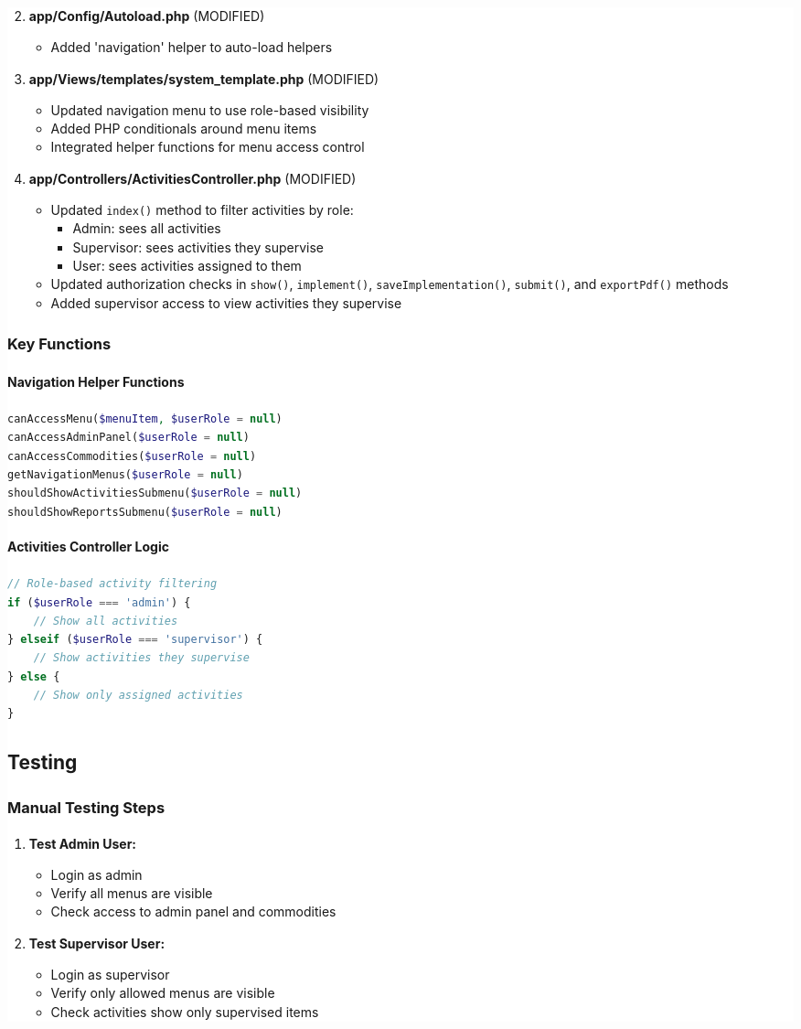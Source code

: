 2. **app/Config/Autoload.php** (MODIFIED)
   - Added 'navigation' helper to auto-load helpers

3. **app/Views/templates/system_template.php** (MODIFIED)
   - Updated navigation menu to use role-based visibility
   - Added PHP conditionals around menu items
   - Integrated helper functions for menu access control

4. **app/Controllers/ActivitiesController.php** (MODIFIED)
   - Updated `index()` method to filter activities by role:
     - Admin: sees all activities
     - Supervisor: sees activities they supervise
     - User: sees activities assigned to them
   - Updated authorization checks in `show()`, `implement()`, `saveImplementation()`, `submit()`, and `exportPdf()` methods
   - Added supervisor access to view activities they supervise

### Key Functions

#### Navigation Helper Functions
```php
canAccessMenu($menuItem, $userRole = null)
canAccessAdminPanel($userRole = null)
canAccessCommodities($userRole = null)
getNavigationMenus($userRole = null)
shouldShowActivitiesSubmenu($userRole = null)
shouldShowReportsSubmenu($userRole = null)
```

#### Activities Controller Logic
```php
// Role-based activity filtering
if ($userRole === 'admin') {
    // Show all activities
} elseif ($userRole === 'supervisor') {
    // Show activities they supervise
} else {
    // Show only assigned activities
}
```

## Testing

### Manual Testing Steps
1. **Test Admin User:**
   - Login as admin
   - Verify all menus are visible
   - Check access to admin panel and commodities

2. **Test Supervisor User:**
   - Login as supervisor
   - Verify only allowed menus are visible
   - Check activities show only supervised items

